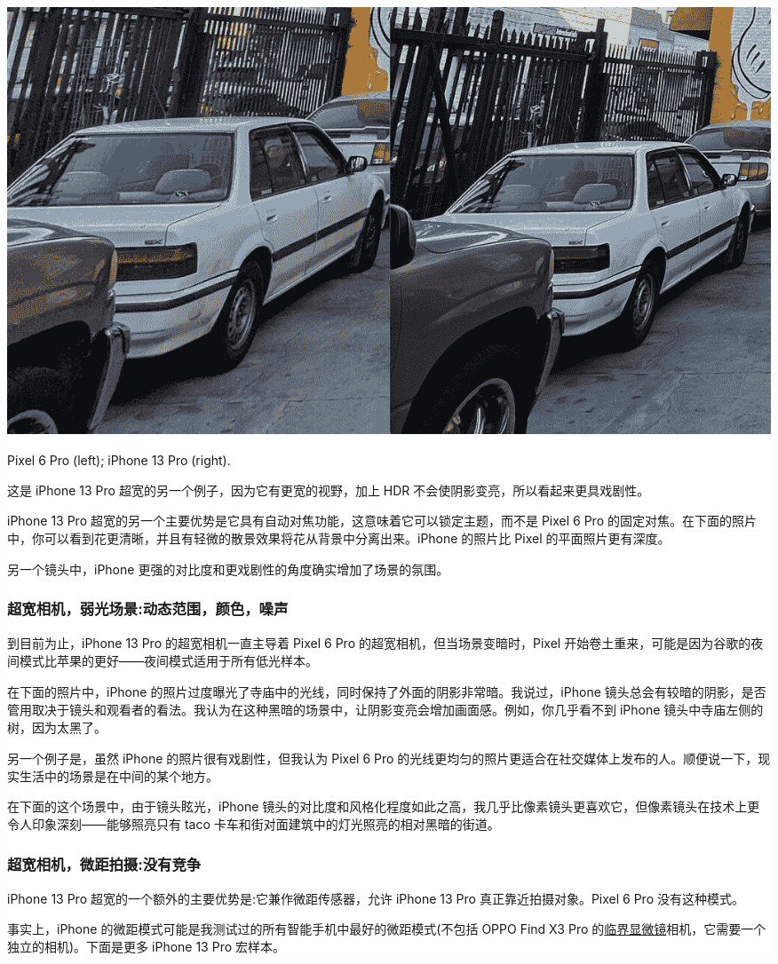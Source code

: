  <picture>![collages](img/54e35fc56f463aeec26b4ff3991f3988.png)</picture> 

Pixel 6 Pro (left); iPhone 13 Pro (right).

这是 iPhone 13 Pro 超宽的另一个例子，因为它有更宽的视野，加上 HDR 不会使阴影变亮，所以看起来更具戏剧性。

iPhone 13 Pro 超宽的另一个主要优势是它具有自动对焦功能，这意味着它可以锁定主题，而不是 Pixel 6 Pro 的固定对焦。在下面的照片中，你可以看到花更清晰，并且有轻微的散景效果将花从背景中分离出来。iPhone 的照片比 Pixel 的平面照片更有深度。

另一个镜头中，iPhone 更强的对比度和更戏剧性的角度确实增加了场景的氛围。

### 超宽相机，弱光场景:动态范围，颜色，噪声

到目前为止，iPhone 13 Pro 的超宽相机一直主导着 Pixel 6 Pro 的超宽相机，但当场景变暗时，Pixel 开始卷土重来，可能是因为谷歌的夜间模式比苹果的更好——夜间模式适用于所有低光样本。

在下面的照片中，iPhone 的照片过度曝光了寺庙中的光线，同时保持了外面的阴影非常暗。我说过，iPhone 镜头总会有较暗的阴影，是否管用取决于镜头和观看者的看法。我认为在这种黑暗的场景中，让阴影变亮会增加画面感。例如，你几乎看不到 iPhone 镜头中寺庙左侧的树，因为太黑了。

另一个例子是，虽然 iPhone 的照片很有戏剧性，但我认为 Pixel 6 Pro 的光线更均匀的照片更适合在社交媒体上发布的人。顺便说一下，现实生活中的场景是在中间的某个地方。

在下面的这个场景中，由于镜头眩光，iPhone 镜头的对比度和风格化程度如此之高，我几乎比像素镜头更喜欢它，但像素镜头在技术上更令人印象深刻——能够照亮只有 taco 卡车和街对面建筑中的灯光照亮的相对黑暗的街道。

### 超宽相机，微距拍摄:没有竞争

iPhone 13 Pro 超宽的一个额外的主要优势是:它兼作微距传感器，允许 iPhone 13 Pro 真正靠近拍摄对象。Pixel 6 Pro 没有这种模式。

事实上，iPhone 的微距模式可能是我测试过的所有智能手机中最好的微距模式(不包括 OPPO Find X3 Pro 的[临界显微镜](https://www.xda-developers.com/oppo-find-x3-pro-review/)相机，它需要一个独立的相机)。下面是更多 iPhone 13 Pro 宏样本。
